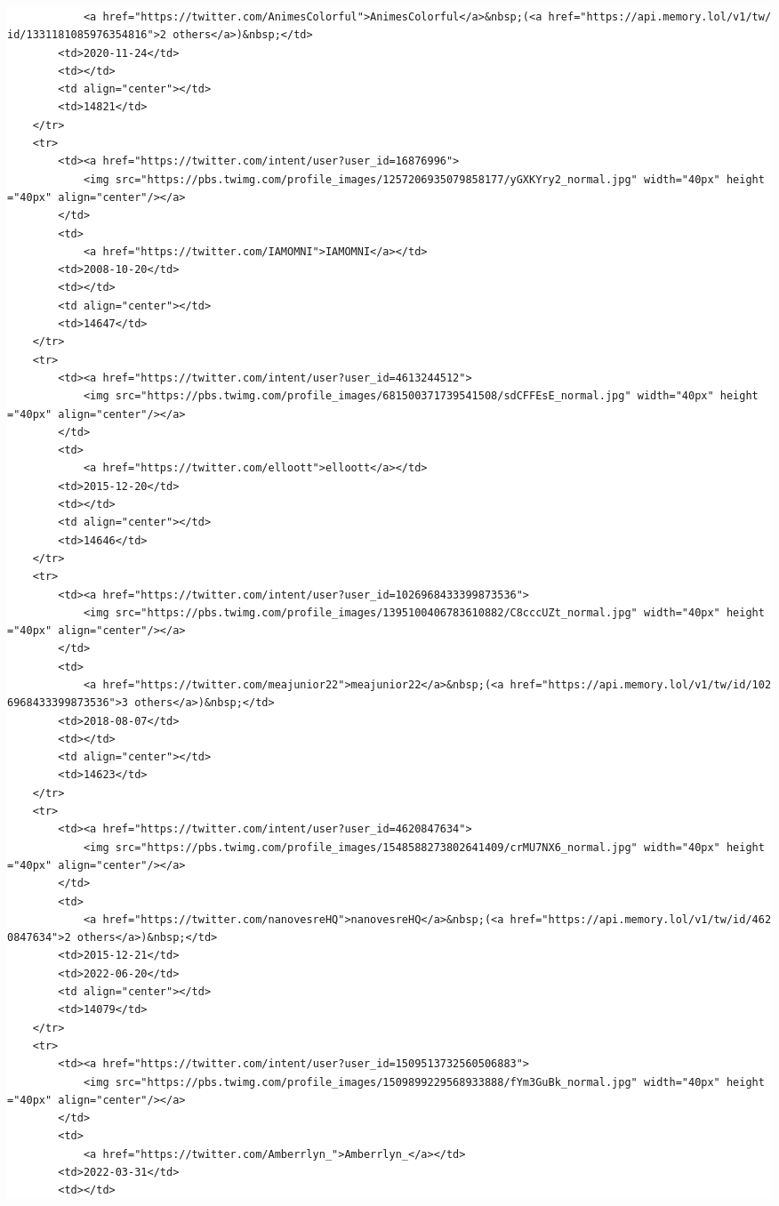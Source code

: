                <a href="https://twitter.com/AnimesColorful">AnimesColorful</a>&nbsp;(<a href="https://api.memory.lol/v1/tw/id/1331181085976354816">2 others</a>)&nbsp;</td>
            <td>2020-11-24</td>
            <td></td>
            <td align="center"></td>
            <td>14821</td>
        </tr>
        <tr>
            <td><a href="https://twitter.com/intent/user?user_id=16876996">
                <img src="https://pbs.twimg.com/profile_images/1257206935079858177/yGXKYry2_normal.jpg" width="40px" height="40px" align="center"/></a>
            </td>
            <td>
                <a href="https://twitter.com/IAMOMNI">IAMOMNI</a></td>
            <td>2008-10-20</td>
            <td></td>
            <td align="center"></td>
            <td>14647</td>
        </tr>
        <tr>
            <td><a href="https://twitter.com/intent/user?user_id=4613244512">
                <img src="https://pbs.twimg.com/profile_images/681500371739541508/sdCFFEsE_normal.jpg" width="40px" height="40px" align="center"/></a>
            </td>
            <td>
                <a href="https://twitter.com/elloott">elloott</a></td>
            <td>2015-12-20</td>
            <td></td>
            <td align="center"></td>
            <td>14646</td>
        </tr>
        <tr>
            <td><a href="https://twitter.com/intent/user?user_id=1026968433399873536">
                <img src="https://pbs.twimg.com/profile_images/1395100406783610882/C8cccUZt_normal.jpg" width="40px" height="40px" align="center"/></a>
            </td>
            <td>
                <a href="https://twitter.com/meajunior22">meajunior22</a>&nbsp;(<a href="https://api.memory.lol/v1/tw/id/1026968433399873536">3 others</a>)&nbsp;</td>
            <td>2018-08-07</td>
            <td></td>
            <td align="center"></td>
            <td>14623</td>
        </tr>
        <tr>
            <td><a href="https://twitter.com/intent/user?user_id=4620847634">
                <img src="https://pbs.twimg.com/profile_images/1548588273802641409/crMU7NX6_normal.jpg" width="40px" height="40px" align="center"/></a>
            </td>
            <td>
                <a href="https://twitter.com/nanovesreHQ">nanovesreHQ</a>&nbsp;(<a href="https://api.memory.lol/v1/tw/id/4620847634">2 others</a>)&nbsp;</td>
            <td>2015-12-21</td>
            <td>2022-06-20</td>
            <td align="center"></td>
            <td>14079</td>
        </tr>
        <tr>
            <td><a href="https://twitter.com/intent/user?user_id=1509513732560506883">
                <img src="https://pbs.twimg.com/profile_images/1509899229568933888/fYm3GuBk_normal.jpg" width="40px" height="40px" align="center"/></a>
            </td>
            <td>
                <a href="https://twitter.com/Amberrlyn_">Amberrlyn_</a></td>
            <td>2022-03-31</td>
            <td></td>